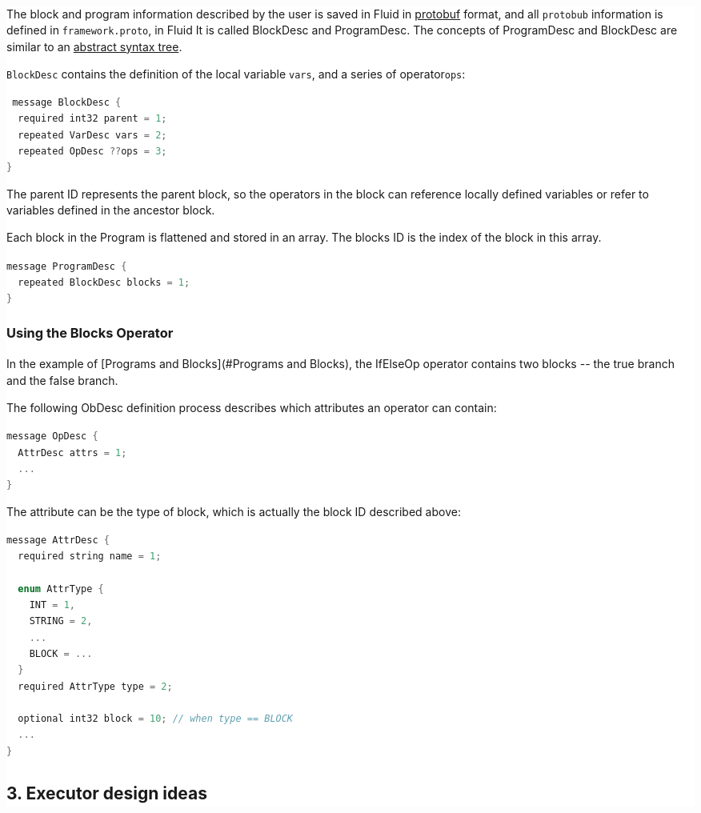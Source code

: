 The block and program information described by the user is saved in Fluid in [protobuf](https://en.wikipedia.org/wiki/Protocol_Buffers) format, and all `protobub` information is defined in `framework.proto`, in Fluid It is called BlockDesc and ProgramDesc. The concepts of ProgramDesc and BlockDesc are similar to an [abstract syntax tree](https://en.wikipedia.org/wiki/Abstract_syntax_tree).

`BlockDesc` contains the definition of the local variable `vars`, and a series of operator`ops`:

```cpp
 message BlockDesc {
  required int32 parent = 1;
  repeated VarDesc vars = 2;
  repeated OpDesc ??ops = 3;
}
```
The parent ID represents the parent block, so the operators in the block can reference locally defined variables or refer to variables defined in the ancestor block.

Each block in the Program is flattened and stored in an array. The blocks ID is the index of the block in this array.

```cpp
message ProgramDesc {
  repeated BlockDesc blocks = 1;
}
```

### Using the Blocks Operator

In the example of [Programs and Blocks](#Programs and Blocks), the IfElseOp operator contains two blocks -- the true branch and the false branch.

The following ObDesc definition process describes which attributes an operator can contain:

```cpp
message OpDesc {
  AttrDesc attrs = 1;
  ...
}
```
The attribute can be the type of block, which is actually the block ID described above:
```cpp
message AttrDesc {
  required string name = 1;

  enum AttrType {
	INT = 1,
	STRING = 2,
	...
	BLOCK = ...
  }
  required AttrType type = 2;

  optional int32 block = 10; // when type == BLOCK
  ...
}
```
<a name="Executor Design Ideas"></a>
## 3. Executor design ideas
